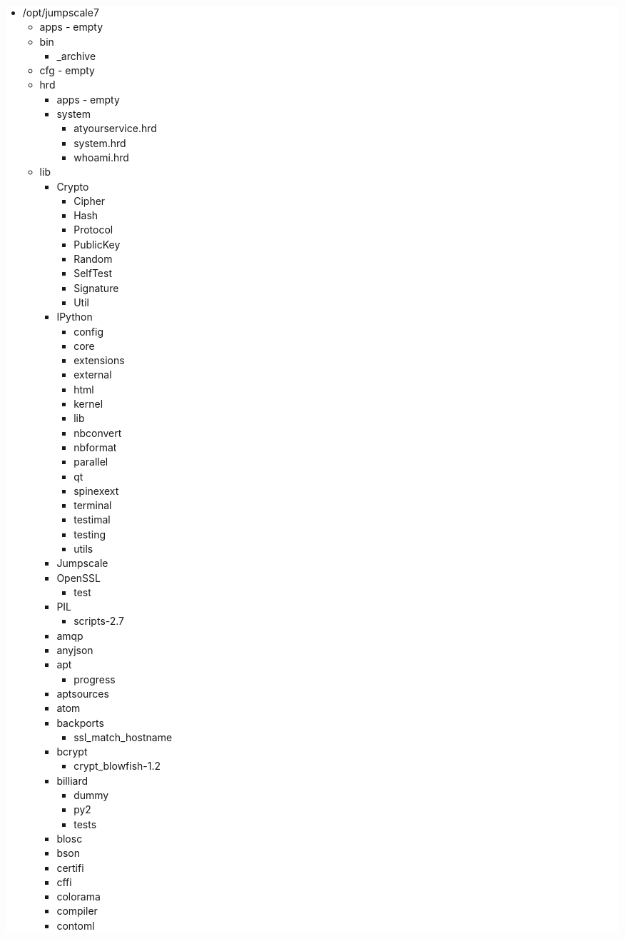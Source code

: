- /opt/jumpscale7
  - apps - empty
  - bin
    - \_archive
  - cfg - empty
  - hrd
    - apps - empty
    - system
      - atyourservice.hrd
      - system.hrd
      - whoami.hrd
  - lib
    - Crypto
      - Cipher
      - Hash
      - Protocol
      - PublicKey
      - Random
      - SelfTest
      - Signature
      - Util
    - IPython
      - config
      - core
      - extensions
      - external
      - html
      - kernel
      - lib
      - nbconvert
      - nbformat
      - parallel
      - qt
      - spinexext
      - terminal
      - testimal
      - testing
      - utils
    - Jumpscale
    - OpenSSL
      - test
    - PIL
      - scripts-2.7
    - amqp
    - anyjson
    - apt
      - progress
    - aptsources
    - atom
    - backports
      - ssl_match_hostname
    - bcrypt
      - crypt_blowfish-1.2
    - billiard
      - dummy
      - py2
      - tests
    - blosc
    - bson
    - certifi
    - cffi
    - colorama
    - compiler
    - contoml